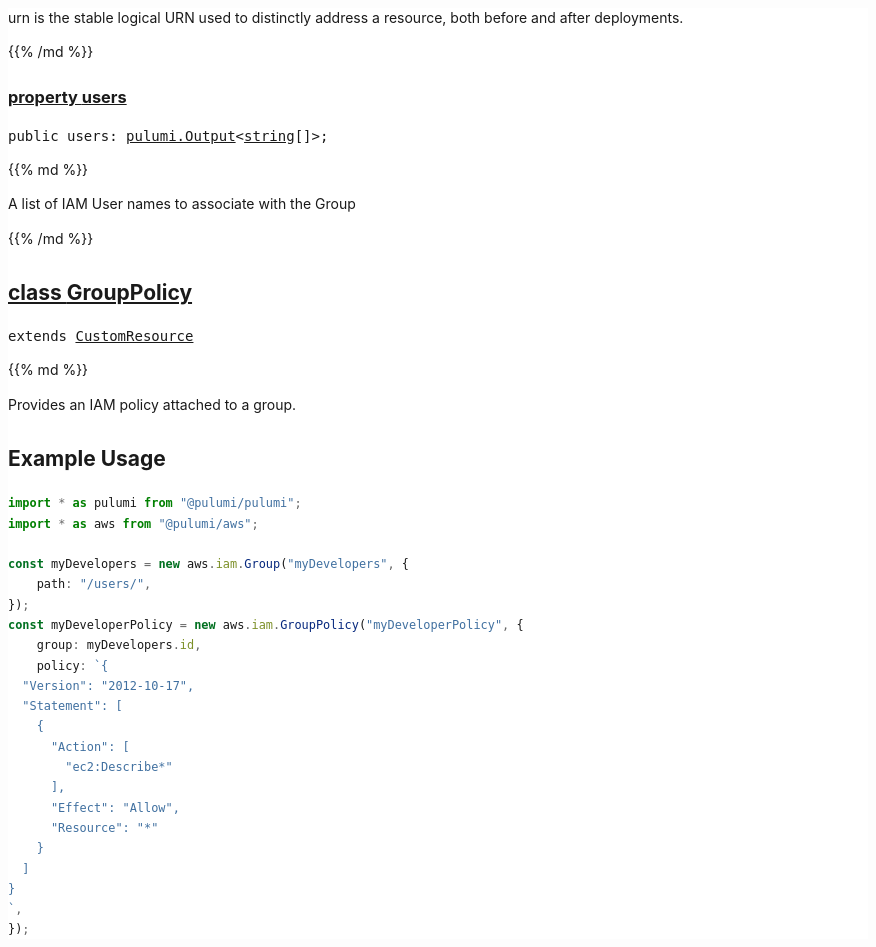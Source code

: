 urn is the stable logical URN used to distinctly address a resource, both before and after
deployments.

{{% /md %}}
</div>
<h3 class="pdoc-member-header" id="GroupMembership-users">
<a class="pdoc-child-name" href="https://github.com/pulumi/pulumi-aws/blob/12e670b7058a95d189b26e09a2864e3d7c210466/sdk/nodejs/iam/groupMembership.ts#L75">property <b>users</b></a>
</h3>
<div class="pdoc-member-contents">
<pre class="highlight"><span class='kd'>public </span>users: <a href='/docs/reference/pkg/nodejs/pulumi/pulumi/#Output'>pulumi.Output</a>&lt;<span class='kd'><a href='https://developer.mozilla.org/en-US/docs/Web/JavaScript/Reference/Global_Objects/String'>string</a></span>[]&gt;;</pre>
{{% md %}}

A list of IAM User names to associate with the Group

{{% /md %}}
</div>
</div>
<h2 class="pdoc-module-header" id="GroupPolicy">
<a class="pdoc-member-name" href="https://github.com/pulumi/pulumi-aws/blob/12e670b7058a95d189b26e09a2864e3d7c210466/sdk/nodejs/iam/groupPolicy.ts#L41">class <b>GroupPolicy</b></a>
</h2>
<div class="pdoc-module-contents">
<pre class="highlight"><span class='kd'>extends</span> <a href='/docs/reference/pkg/nodejs/pulumi/pulumi/#CustomResource'>CustomResource</a></pre>
{{% md %}}

Provides an IAM policy attached to a group.

## Example Usage

```typescript
import * as pulumi from "@pulumi/pulumi";
import * as aws from "@pulumi/aws";

const myDevelopers = new aws.iam.Group("myDevelopers", {
    path: "/users/",
});
const myDeveloperPolicy = new aws.iam.GroupPolicy("myDeveloperPolicy", {
    group: myDevelopers.id,
    policy: `{
  "Version": "2012-10-17",
  "Statement": [
    {
      "Action": [
        "ec2:Describe*"
      ],
      "Effect": "Allow",
      "Resource": "*"
    }
  ]
}
`,
});
```
